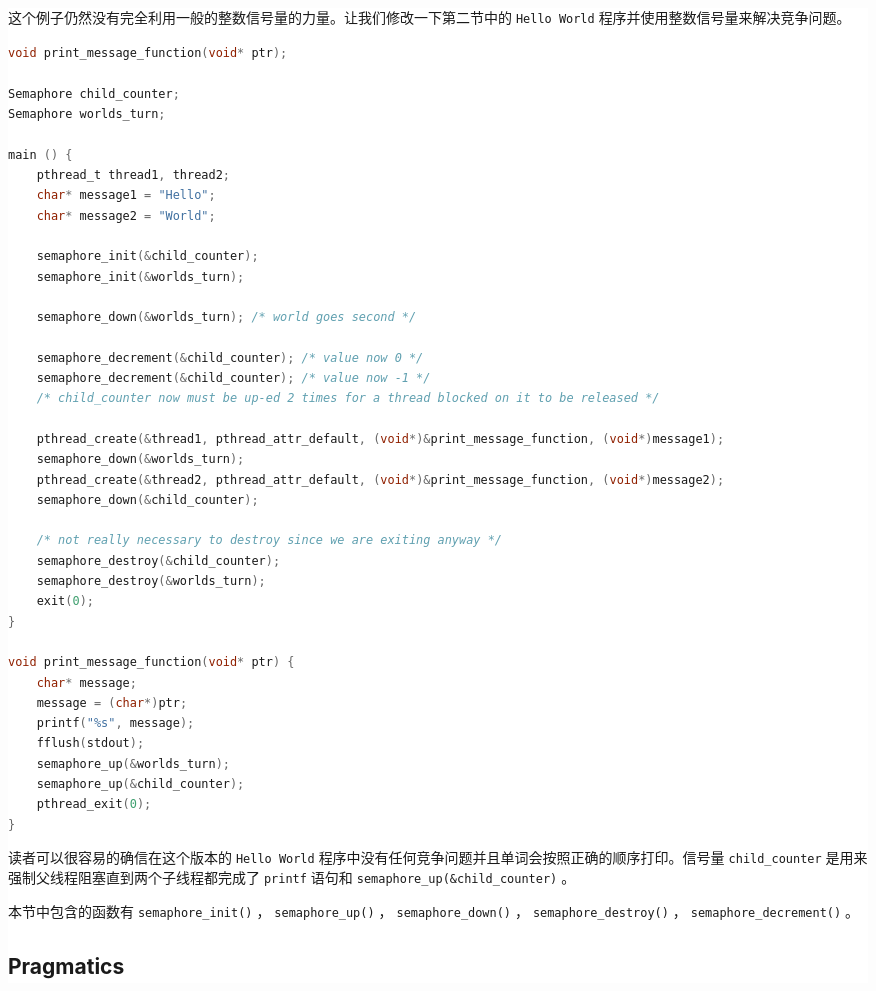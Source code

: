 这个例子仍然没有完全利用一般的整数信号量的力量。让我们修改一下第二节中的 `Hello World` 程序并使用整数信号量来解决竞争问题。
``` c
void print_message_function(void* ptr);

Semaphore child_counter;
Semaphore worlds_turn;

main () {
    pthread_t thread1, thread2;
    char* message1 = "Hello";
    char* message2 = "World";

    semaphore_init(&child_counter);
    semaphore_init(&worlds_turn);

    semaphore_down(&worlds_turn); /* world goes second */

    semaphore_decrement(&child_counter); /* value now 0 */
    semaphore_decrement(&child_counter); /* value now -1 */
    /* child_counter now must be up-ed 2 times for a thread blocked on it to be released */

    pthread_create(&thread1, pthread_attr_default, (void*)&print_message_function, (void*)message1);
    semaphore_down(&worlds_turn);
    pthread_create(&thread2, pthread_attr_default, (void*)&print_message_function, (void*)message2);
    semaphore_down(&child_counter);
    
    /* not really necessary to destroy since we are exiting anyway */
    semaphore_destroy(&child_counter);
    semaphore_destroy(&worlds_turn);
    exit(0);
}

void print_message_function(void* ptr) {
    char* message;
    message = (char*)ptr;
    printf("%s", message);
    fflush(stdout);
    semaphore_up(&worlds_turn);
    semaphore_up(&child_counter);
    pthread_exit(0);
}
```

读者可以很容易的确信在这个版本的 `Hello World` 程序中没有任何竞争问题并且单词会按照正确的顺序打印。信号量 `child_counter` 是用来强制父线程阻塞直到两个子线程都完成了 `printf` 语句和 `semaphore_up(&child_counter)` 。

本节中包含的函数有 `semaphore_init()` ， `semaphore_up()` ， `semaphore_down()` ， `semaphore_destroy()` ， `semaphore_decrement()` 。

## Pragmatics

